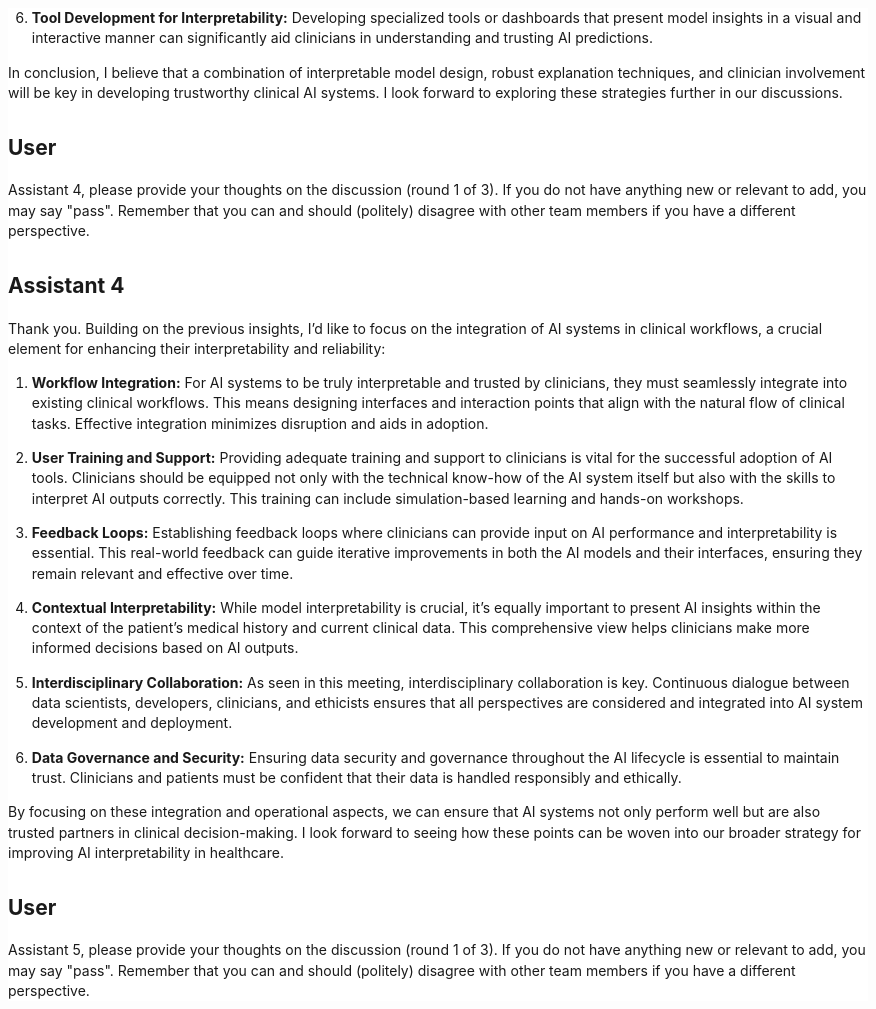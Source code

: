 6. **Tool Development for Interpretability:** Developing specialized tools or dashboards that present model insights in a visual and interactive manner can significantly aid clinicians in understanding and trusting AI predictions.

In conclusion, I believe that a combination of interpretable model design, robust explanation techniques, and clinician involvement will be key in developing trustworthy clinical AI systems. I look forward to exploring these strategies further in our discussions.

## User

Assistant 4, please provide your thoughts on the discussion (round 1 of 3). If you do not have anything new or relevant to add, you may say "pass". Remember that you can and should (politely) disagree with other team members if you have a different perspective.

## Assistant 4

Thank you. Building on the previous insights, I’d like to focus on the integration of AI systems in clinical workflows, a crucial element for enhancing their interpretability and reliability:

1. **Workflow Integration:** For AI systems to be truly interpretable and trusted by clinicians, they must seamlessly integrate into existing clinical workflows. This means designing interfaces and interaction points that align with the natural flow of clinical tasks. Effective integration minimizes disruption and aids in adoption.

2. **User Training and Support:** Providing adequate training and support to clinicians is vital for the successful adoption of AI tools. Clinicians should be equipped not only with the technical know-how of the AI system itself but also with the skills to interpret AI outputs correctly. This training can include simulation-based learning and hands-on workshops.

3. **Feedback Loops:** Establishing feedback loops where clinicians can provide input on AI performance and interpretability is essential. This real-world feedback can guide iterative improvements in both the AI models and their interfaces, ensuring they remain relevant and effective over time.

4. **Contextual Interpretability:** While model interpretability is crucial, it’s equally important to present AI insights within the context of the patient’s medical history and current clinical data. This comprehensive view helps clinicians make more informed decisions based on AI outputs.

5. **Interdisciplinary Collaboration:** As seen in this meeting, interdisciplinary collaboration is key. Continuous dialogue between data scientists, developers, clinicians, and ethicists ensures that all perspectives are considered and integrated into AI system development and deployment.

6. **Data Governance and Security:** Ensuring data security and governance throughout the AI lifecycle is essential to maintain trust. Clinicians and patients must be confident that their data is handled responsibly and ethically.

By focusing on these integration and operational aspects, we can ensure that AI systems not only perform well but are also trusted partners in clinical decision-making. I look forward to seeing how these points can be woven into our broader strategy for improving AI interpretability in healthcare.

## User

Assistant 5, please provide your thoughts on the discussion (round 1 of 3). If you do not have anything new or relevant to add, you may say "pass". Remember that you can and should (politely) disagree with other team members if you have a different perspective.
